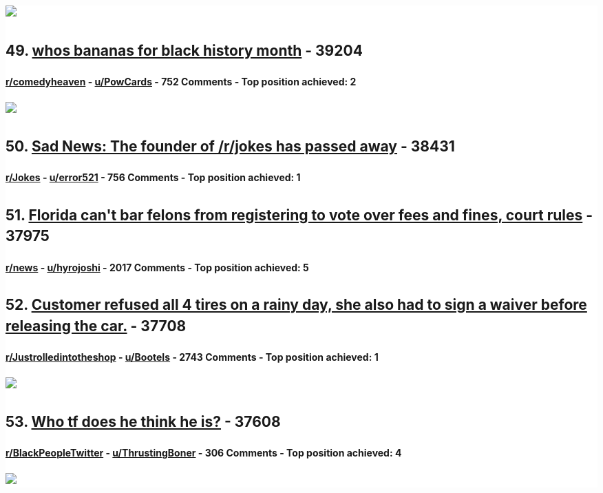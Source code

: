 <a href="https://i.redd.it/a171a7tsluh41.jpg"><img src="https://b.thumbs.redditmedia.com/JqI3FJN764dY3fVqK3z2kIpgU1zRFq5rgqJNmvi5cGw.jpg"></img></a>

## 49. [whos bananas for black history month](http://reddit.com/r/comedyheaven/comments/f6acc7/whos_bananas_for_black_history_month/) - 39204
#### [r/comedyheaven](http://reddit.com/r/comedyheaven) - [u/PowCards](http://reddit.com/u/PowCards) - 752 Comments - Top position achieved: 2

<a href="https://i.redd.it/w244kfotpvh41.jpg"><img src="https://b.thumbs.redditmedia.com/_TV2dZ-YHVyO7yihH8rn6tn13xYjhu2vrE4v1cbcHCU.jpg"></img></a>

## 50. [Sad News: The founder of /r/jokes has passed away](http://reddit.com/r/Jokes/comments/f6lii3/sad_news_the_founder_of_rjokes_has_passed_away/) - 38431
#### [r/Jokes](http://reddit.com/r/Jokes) - [u/error521](http://reddit.com/u/error521) - 756 Comments - Top position achieved: 1

## 51. [Florida can't bar felons from registering to vote over fees and fines, court rules](http://reddit.com/r/news/comments/f6dk54/florida_cant_bar_felons_from_registering_to_vote/) - 37975
#### [r/news](http://reddit.com/r/news) - [u/hyrojoshi](http://reddit.com/u/hyrojoshi) - 2017 Comments - Top position achieved: 5

## 52. [Customer refused all 4 tires on a rainy day, she also had to sign a waiver before releasing the car.](http://reddit.com/r/Justrolledintotheshop/comments/f6b6d0/customer_refused_all_4_tires_on_a_rainy_day_she/) - 37708
#### [r/Justrolledintotheshop](http://reddit.com/r/Justrolledintotheshop) - [u/BooteIs](http://reddit.com/u/BooteIs) - 2743 Comments - Top position achieved: 1

<a href="https://i.redd.it/5jyzauae2wh41.jpg"><img src="https://b.thumbs.redditmedia.com/Q0yXSlxCtgZ8J1wMQU_EAtLQ2LG_cNa7L45m6hGma9I.jpg"></img></a>

## 53. [Who tf does he think he is?](http://reddit.com/r/BlackPeopleTwitter/comments/f6afip/who_tf_does_he_think_he_is/) - 37608
#### [r/BlackPeopleTwitter](http://reddit.com/r/BlackPeopleTwitter) - [u/ThrustingBoner](http://reddit.com/u/ThrustingBoner) - 306 Comments - Top position achieved: 4

<a href="https://i.redd.it/oiwsq638svh41.jpg"><img src="https://a.thumbs.redditmedia.com/5sGRZvtQEwiBUz4EyZknymkLyN3cueOxAK9-zp44Lm0.jpg"></img></a>
